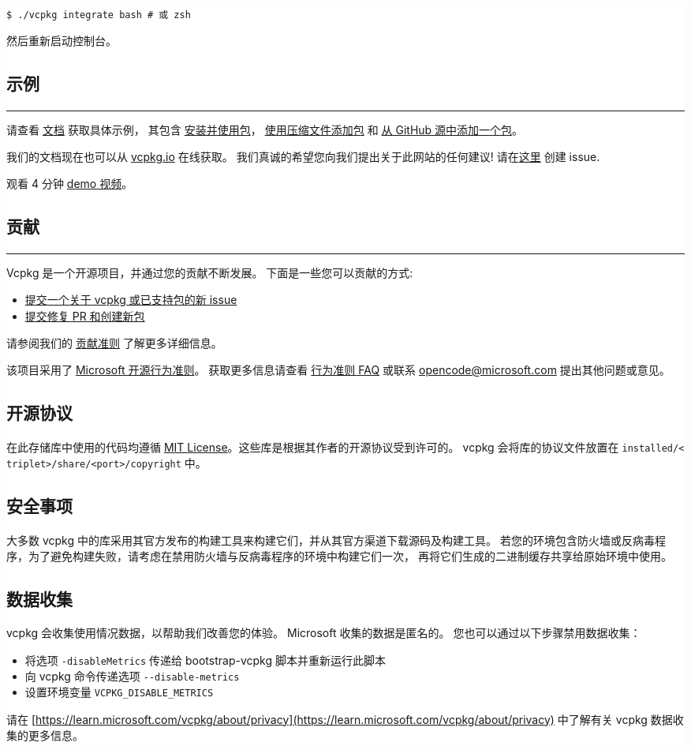 ```
$ ./vcpkg integrate bash # 或 zsh

```

然后重新启动控制台。

## 示例
---------

请查看 [文档](https://learn.microsoft.com/vcpkg) 获取具体示例， 其包含 [安装并使用包](https://learn.microsoft.com/vcpkg/examples/installing-and-using-packages)， [使用压缩文件添加包](https://learn.microsoft.com/vcpkg/examples/packaging-zipfiles) 和 [从 GitHub 源中添加一个包](https://learn.microsoft.com/vcpkg/examples/packaging-github-repos)。

我们的文档现在也可以从 [vcpkg.io](https://vcpkg.io/) 在线获取。 我们真诚的希望您向我们提出关于此网站的任何建议! 请在[这里](https://github.com/vcpkg/vcpkg.github.io/issues) 创建 issue.

观看 4 分钟 [demo 视频](https://www.youtube.com/watch?v=y41WFKbQFTw)。

## 贡献
---------

Vcpkg 是一个开源项目，并通过您的贡献不断发展。 下面是一些您可以贡献的方式:

*   [提交一个关于 vcpkg 或已支持包的新 issue](https://github.com/microsoft/vcpkg/issues/new/choose)
*   [提交修复 PR 和创建新包](https://github.com/microsoft/vcpkg/pulls)

请参阅我们的 [贡献准则](/microsoft/vcpkg/blob/master/CONTRIBUTING_zh.md) 了解更多详细信息。

该项目采用了 [Microsoft 开源行为准则](https://opensource.microsoft.com/codeofconduct/)。 获取更多信息请查看 [行为准则 FAQ](https://opensource.microsoft.com/codeofconduct/) 或联系 [opencode@microsoft.com](mailto:opencode@microsoft.com) 提出其他问题或意见。

## 开源协议

在此存储库中使用的代码均遵循 [MIT License](/microsoft/vcpkg/blob/master/LICENSE.txt)。这些库是根据其作者的开源协议受到许可的。 vcpkg 会将库的协议文件放置在 `installed/<triplet>/share/<port>/copyright` 中。

## 安全事项

大多数 vcpkg 中的库采用其官方发布的构建工具来构建它们，并从其官方渠道下载源码及构建工具。 若您的环境包含防火墙或反病毒程序，为了避免构建失败，请考虑在禁用防火墙与反病毒程序的环境中构建它们一次， 再将它们生成的二进制缓存共享给原始环境中使用。

## 数据收集

vcpkg 会收集使用情况数据，以帮助我们改善您的体验。 Microsoft 收集的数据是匿名的。 您也可以通过以下步骤禁用数据收集：

*   将选项 `-disableMetrics` 传递给 bootstrap-vcpkg 脚本并重新运行此脚本
*   向 vcpkg 命令传递选项 `--disable-metrics`
*   设置环境变量 `VCPKG_DISABLE_METRICS`

请在 [https://learn.microsoft.com/vcpkg/about/privacy](https://learn.microsoft.com/vcpkg/about/privacy) 中了解有关 vcpkg 数据收集的更多信息。